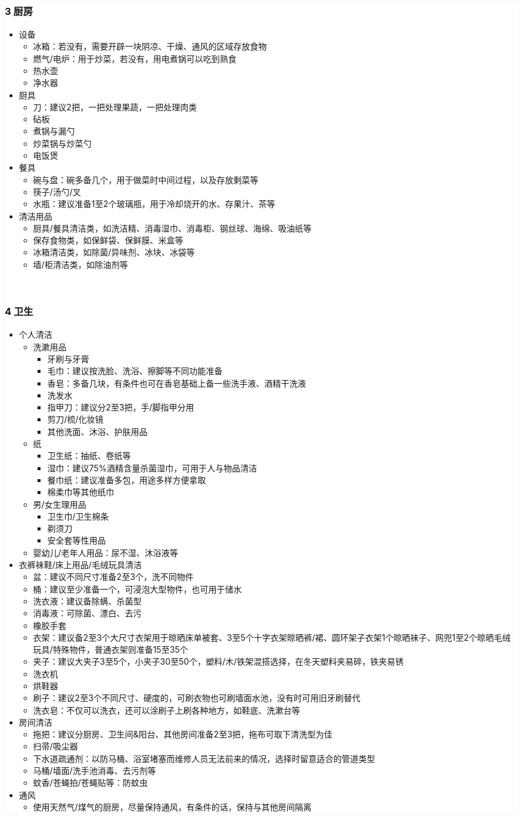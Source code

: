 ### 3 厨房
  * 设备 
    - 冰箱：若没有，需要开辟一块阴凉、干燥、通风的区域存放食物
    - 燃气/电炉：用于炒菜，若没有，用电煮锅可以吃到熟食
    - 热水壶
    - 净水器
  * 厨具
    - 刀：建议2把，一把处理果蔬，一把处理肉类
    - 砧板
    - 煮锅与漏勺
    - 炒菜锅与炒菜勺
    - 电饭煲
  * 餐具
    - 碗与盘：碗多备几个，用于做菜时中间过程，以及存放剩菜等
    - 筷子/汤勺/叉
    - 水瓶：建议准备1至2个玻璃瓶，用于冷却烧开的水、存果汁、茶等
  * 清洁用品
    - 厨具/餐具清洁类，如洗洁精、消毒湿巾、消毒柜、钢丝球、海绵、吸油纸等
    - 保存食物类，如保鲜袋、保鲜膜、米盒等
    - 冰箱清洁类，如除菌/异味剂、冰块、冰袋等
    - 墙/柜清洁类，如除油剂等
<br>

### 4 卫生
  * 个人清洁
    - 洗漱用品
      - 牙刷与牙膏
      - 毛巾：建议按洗脸、洗浴、擦脚等不同功能准备
      - 香皂：多备几块，有条件也可在香皂基础上备一些洗手液、酒精干洗液
      - 洗发水
      - 指甲刀：建议分2至3把，手/脚指甲分用
      - 剪刀/梳/化妆镜
      - 其他洗面、沐浴、护肤用品
    - 纸
      - 卫生纸：抽纸、卷纸等
      - 湿巾：建议75%酒精含量杀菌湿巾，可用于人与物品清洁
      - 餐巾纸：建议准备多包，用途多样方便拿取
      - 棉柔巾等其他纸巾
    - 男/女生理用品
      - 卫生巾/卫生棉条
      - 剃须刀
      - 安全套等性用品
    - 婴幼儿/老年人用品：尿不湿、沐浴液等
  * 衣裤袜鞋/床上用品/毛绒玩具清洁
    - 盆：建议不同尺寸准备2至3个，洗不同物件
    - 桶：建议至少准备一个，可浸泡大型物件，也可用于储水
    - 洗衣液：建议备除螨、杀菌型
    - 消毒液：可除菌、漂白、去污
    - 橡胶手套
    - 衣架：建议备2至3个大尺寸衣架用于晾晒床单被套、3至5个十字衣架晾晒裤/裙、圆环架子衣架1个晾晒袜子、网兜1至2个晾晒毛绒玩具/特殊物件，普通衣架则准备15至35个
    - 夹子：建议大夹子3至5个，小夹子30至50个，塑料/木/铁架混搭选择，在冬天塑料夹易碎，铁夹易锈
    - 洗衣机
    - 烘鞋器
    - 刷子：建议2至3个不同尺寸、硬度的，可刷衣物也可刷墙面水池，没有时可用旧牙刷替代
    - 洗衣皂：不仅可以洗衣，还可以涂刷子上刷各种地方，如鞋底、洗漱台等
  * 房间清洁
    - 拖把：建议分厨房、卫生间&阳台、其他房间准备2至3把，拖布可取下清洗型为佳
    - 扫帚/吸尘器
    - 下水道疏通剂：以防马桶、浴室堵塞而维修人员无法前来的情况，选择时留意适合的管道类型
    - 马桶/墙面/洗手池消毒、去污剂等
    - 蚊香/苍蝇拍/苍蝇贴等：防蚊虫
  * 通风
    - 使用天然气/煤气的厨房，尽量保持通风，有条件的话，保持与其他房间隔离